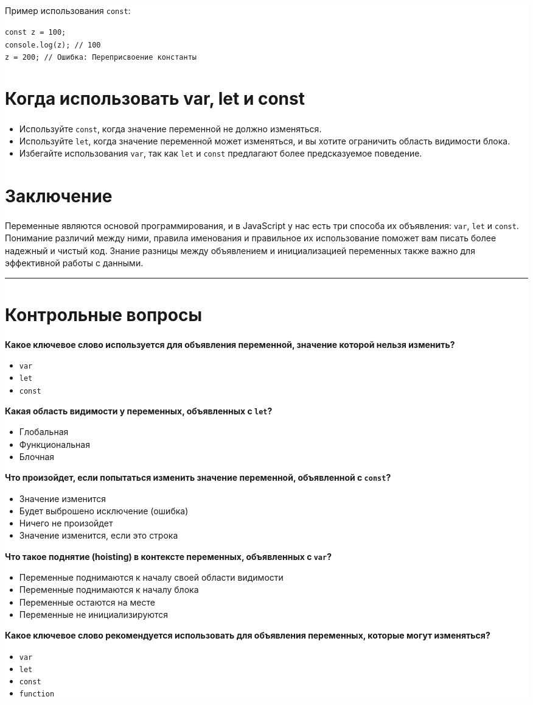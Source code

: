Пример использования `const`:

```
const z = 100;
console.log(z); // 100
z = 200; // Ошибка: Переприсвоение константы
```

# Когда использовать var, let и const

- Используйте `const`, когда значение переменной не должно изменяться.
- Используйте `let`, когда значение переменной может изменяться, и вы хотите ограничить область видимости блока.
- Избегайте использования `var`, так как `let` и `const` предлагают более предсказуемое поведение.

# Заключение

Переменные являются основой программирования, и в JavaScript у нас есть три способа их объявления: `var`, `let` и `const`. Понимание различий между ними, правила именования и правильное их использование поможет вам писать более надежный и чистый код. Знание разницы между объявлением и инициализацией переменных также важно для эффективной работы с данными.

***

# Контрольные вопросы

**Какое ключевое слово используется для объявления переменной, значение которой нельзя изменить?**
- `var`
- `let`
- `const`

**Какая область видимости у переменных, объявленных с `let`?**
- Глобальная
- Функциональная
- Блочная

**Что произойдет, если попытаться изменить значение переменной, объявленной с `const`?**
- Значение изменится
- Будет выброшено исключение (ошибка)
- Ничего не произойдет
- Значение изменится, если это строка

**Что такое поднятие (hoisting) в контексте переменных, объявленных с `var`?**
- Переменные поднимаются к началу своей области видимости
- Переменные поднимаются к началу блока
- Переменные остаются на месте
- Переменные не инициализируются

**Какое ключевое слово рекомендуется использовать для объявления переменных, которые могут изменяться?**
- `var`
- `let`
- `const`
- `function`
